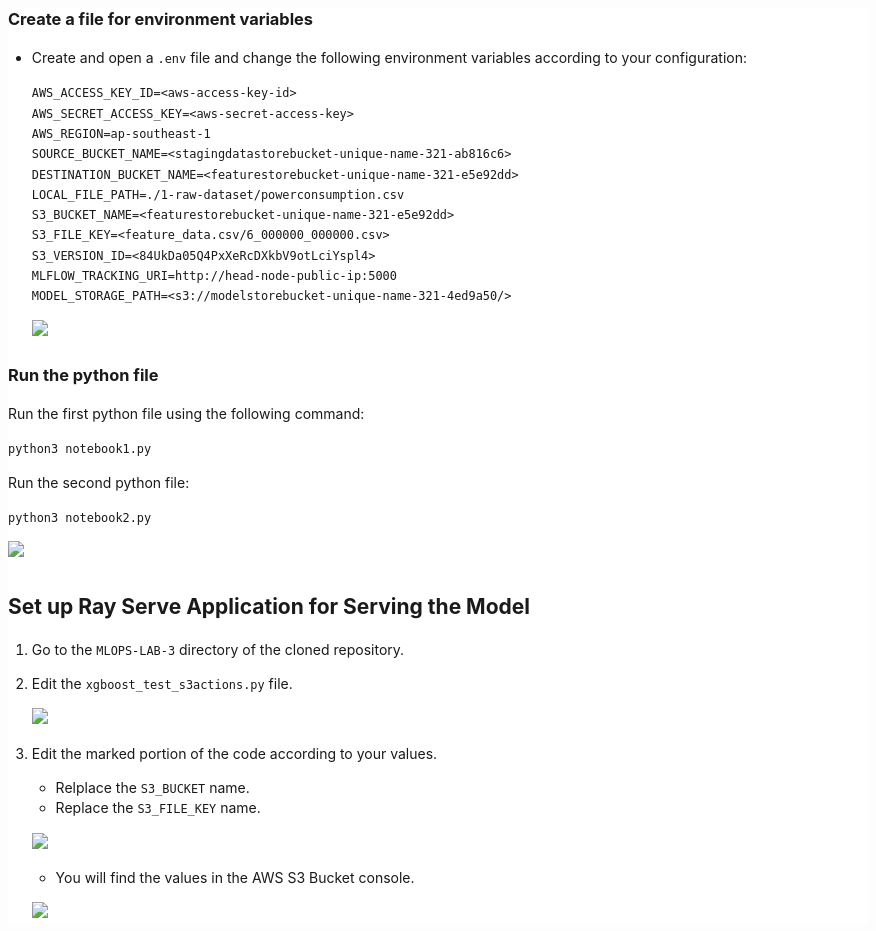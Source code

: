 
### Create a file for environment variables

- Create and open a `.env` file and change the following environment variables according to your configuration:

    ```env
    AWS_ACCESS_KEY_ID=<aws-access-key-id>
    AWS_SECRET_ACCESS_KEY=<aws-secret-access-key>
    AWS_REGION=ap-southeast-1
    SOURCE_BUCKET_NAME=<stagingdatastorebucket-unique-name-321-ab816c6>
    DESTINATION_BUCKET_NAME=<featurestorebucket-unique-name-321-e5e92dd>
    LOCAL_FILE_PATH=./1-raw-dataset/powerconsumption.csv
    S3_BUCKET_NAME=<featurestorebucket-unique-name-321-e5e92dd>
    S3_FILE_KEY=<feature_data.csv/6_000000_000000.csv>
    S3_VERSION_ID=<84UkDa05Q4PxXeRcDXkbV9otLciYspl4>
    MLFLOW_TRACKING_URI=http://head-node-public-ip:5000
    MODEL_STORAGE_PATH=<s3://modelstorebucket-unique-name-321-4ed9a50/>
    ```

    ![](https://github.com/Konami33/poridhi.io.intern/raw/main/MLOps%20Lab/Lab%2005/images/image-23.png)

### Run the python file

Run the first python file using the following command:

```bash
python3 notebook1.py
```

Run the second python file:

```sh
python3 notebook2.py
```

![](https://github.com/Konami33/poridhi.io.intern/raw/main/MLOps%20Lab/Lab%2005/images/image-24.png)

## Set up Ray Serve Application for Serving the Model

1. Go to the `MLOPS-LAB-3` directory of the cloned repository.
2. Edit the `xgboost_test_s3actions.py` file.

    ![](https://github.com/Konami33/poridhi.io.intern/raw/main/MLOps%20Lab/Lab%2005/images/image.png)

3. Edit the marked portion of the code according to your values.

    - Relplace the `S3_BUCKET` name.
    - Replace the `S3_FILE_KEY` name.

    ![](https://github.com/Konami33/poridhi.io.intern/raw/main/MLOps%20Lab/Lab%2005/images/image-1.png)

    - You will find the values in the AWS S3 Bucket console.

    ![](https://github.com/Konami33/poridhi.io.intern/raw/main/MLOps%20Lab/Lab%2005/images/image-2.png)
